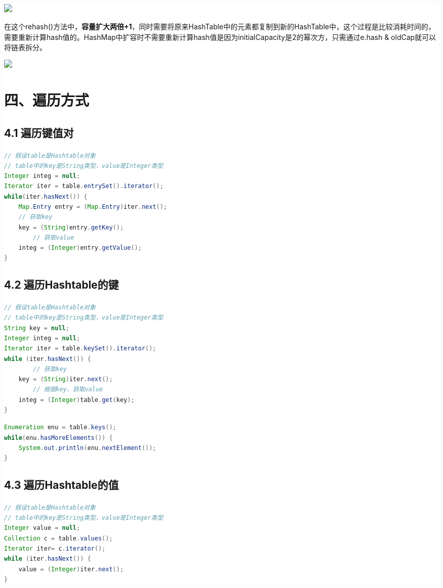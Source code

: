![](F:\images/201818271641-9.png)

在这个rehash()方法中，**容量扩大两倍+1**，同时需要将原来HashTable中的元素都复制到新的HashTable中，这个过程是比较消耗时间的，需要重新计算hash值的。HashMap中扩容时不需要重新计算hash值是因为initialCapacity是2的幂次方，只需通过e.hash & oldCap就可以将链表拆分。

![](F:\images/201818271706-2.png)

# 四、遍历方式

## 4.1 遍历键值对

```java
// 假设table是Hashtable对象
// table中的key是String类型，value是Integer类型
Integer integ = null;
Iterator iter = table.entrySet().iterator();
while(iter.hasNext()) {
    Map.Entry entry = (Map.Entry)iter.next();
    // 获取key
    key = (String)entry.getKey();
        // 获取value
    integ = (Integer)entry.getValue();
}
```

## 4.2 遍历Hashtable的键

```java
// 假设table是Hashtable对象
// table中的key是String类型，value是Integer类型
String key = null;
Integer integ = null;
Iterator iter = table.keySet().iterator();
while (iter.hasNext()) {
        // 获取key
    key = (String)iter.next();
        // 根据key，获取value
    integ = (Integer)table.get(key);
}
```

```java
Enumeration enu = table.keys();
while(enu.hasMoreElements()) {
    System.out.println(enu.nextElement());
}   
```

## 4.3 遍历Hashtable的值

```java
// 假设table是Hashtable对象
// table中的key是String类型，value是Integer类型
Integer value = null;
Collection c = table.values();
Iterator iter= c.iterator();
while (iter.hasNext()) {
    value = (Integer)iter.next();
}
```
